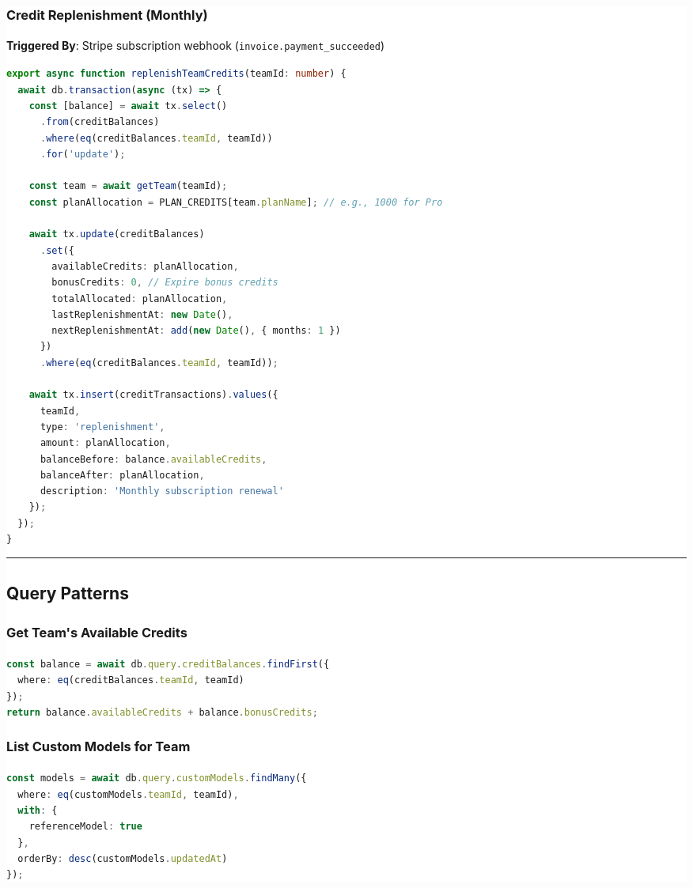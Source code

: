 ### Credit Replenishment (Monthly)

**Triggered By**: Stripe subscription webhook (`invoice.payment_succeeded`)

```typescript
export async function replenishTeamCredits(teamId: number) {
  await db.transaction(async (tx) => {
    const [balance] = await tx.select()
      .from(creditBalances)
      .where(eq(creditBalances.teamId, teamId))
      .for('update');

    const team = await getTeam(teamId);
    const planAllocation = PLAN_CREDITS[team.planName]; // e.g., 1000 for Pro

    await tx.update(creditBalances)
      .set({
        availableCredits: planAllocation,
        bonusCredits: 0, // Expire bonus credits
        totalAllocated: planAllocation,
        lastReplenishmentAt: new Date(),
        nextReplenishmentAt: add(new Date(), { months: 1 })
      })
      .where(eq(creditBalances.teamId, teamId));

    await tx.insert(creditTransactions).values({
      teamId,
      type: 'replenishment',
      amount: planAllocation,
      balanceBefore: balance.availableCredits,
      balanceAfter: planAllocation,
      description: 'Monthly subscription renewal'
    });
  });
}
```

---

## Query Patterns

### Get Team's Available Credits
```typescript
const balance = await db.query.creditBalances.findFirst({
  where: eq(creditBalances.teamId, teamId)
});
return balance.availableCredits + balance.bonusCredits;
```

### List Custom Models for Team
```typescript
const models = await db.query.customModels.findMany({
  where: eq(customModels.teamId, teamId),
  with: {
    referenceModel: true
  },
  orderBy: desc(customModels.updatedAt)
});
```
